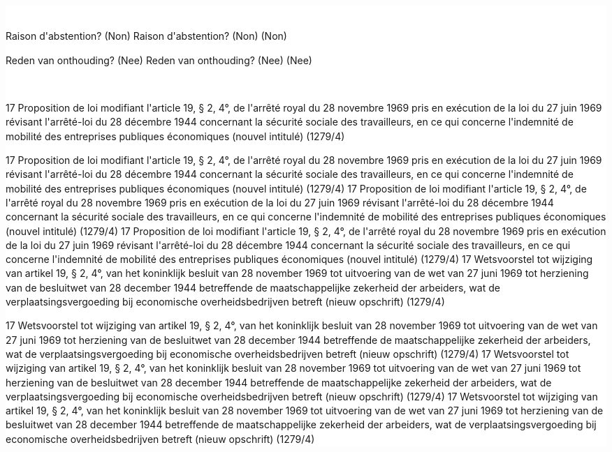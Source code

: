  

Raison d'abstention? (Non)
Raison d'abstention? 
(Non)
(Non)


Reden van onthouding? (Nee)
Reden van onthouding? 
(Nee)
(Nee)


 
 

17 Proposition de loi
modifiant l'article 19, § 2, 4°, de l'arrêté royal du 28 novembre 1969 pris en
exécution de la loi du 27 juin 1969 révisant l'arrêté-loi du 28 décembre 1944
concernant la sécurité sociale des travailleurs, en ce qui concerne l'indemnité
de mobilité des entreprises publiques économiques (nouvel intitulé) (1279/4)

17 Proposition de loi
modifiant l'article 19, § 2, 4°, de l'arrêté royal du 28 novembre 1969 pris en
exécution de la loi du 27 juin 1969 révisant l'arrêté-loi du 28 décembre 1944
concernant la sécurité sociale des travailleurs, en ce qui concerne l'indemnité
de mobilité des entreprises publiques économiques (nouvel intitulé) (1279/4)
17 Proposition de loi
modifiant l'article 19, § 2, 4°, de l'arrêté royal du 28 novembre 1969 pris en
exécution de la loi du 27 juin 1969 révisant l'arrêté-loi du 28 décembre 1944
concernant la sécurité sociale des travailleurs, en ce qui concerne l'indemnité
de mobilité des entreprises publiques économiques (nouvel intitulé) (1279/4)
17 Proposition de loi
modifiant l'article 19, § 2, 4°, de l'arrêté royal du 28 novembre 1969 pris en
exécution de la loi du 27 juin 1969 révisant l'arrêté-loi du 28 décembre 1944
concernant la sécurité sociale des travailleurs, en ce qui concerne l'indemnité
de mobilité des entreprises publiques économiques (nouvel intitulé) (1279/4)
17 Wetsvoorstel tot wijziging
van artikel 19, § 2, 4°, van het koninklijk besluit van 28 november 1969 tot
uitvoering van de wet van 27 juni 1969 tot herziening van de besluitwet van 28
december 1944 betreffende de maatschappelijke zekerheid der arbeiders, wat de
verplaatsingsvergoeding bij economische overheidsbedrijven betreft (nieuw
opschrift) (1279/4)

17 Wetsvoorstel tot wijziging
van artikel 19, § 2, 4°, van het koninklijk besluit van 28 november 1969 tot
uitvoering van de wet van 27 juni 1969 tot herziening van de besluitwet van 28
december 1944 betreffende de maatschappelijke zekerheid der arbeiders, wat de
verplaatsingsvergoeding bij economische overheidsbedrijven betreft (nieuw
opschrift) (1279/4)
17 Wetsvoorstel tot wijziging
van artikel 19, § 2, 4°, van het koninklijk besluit van 28 november 1969 tot
uitvoering van de wet van 27 juni 1969 tot herziening van de besluitwet van 28
december 1944 betreffende de maatschappelijke zekerheid der arbeiders, wat de
verplaatsingsvergoeding bij economische overheidsbedrijven betreft (nieuw
opschrift) (1279/4)
17 Wetsvoorstel tot wijziging
van artikel 19, § 2, 4°, van het koninklijk besluit van 28 november 1969 tot
uitvoering van de wet van 27 juni 1969 tot herziening van de besluitwet van 28
december 1944 betreffende de maatschappelijke zekerheid der arbeiders, wat de
verplaatsingsvergoeding bij economische overheidsbedrijven betreft (nieuw
opschrift) (1279/4)
 